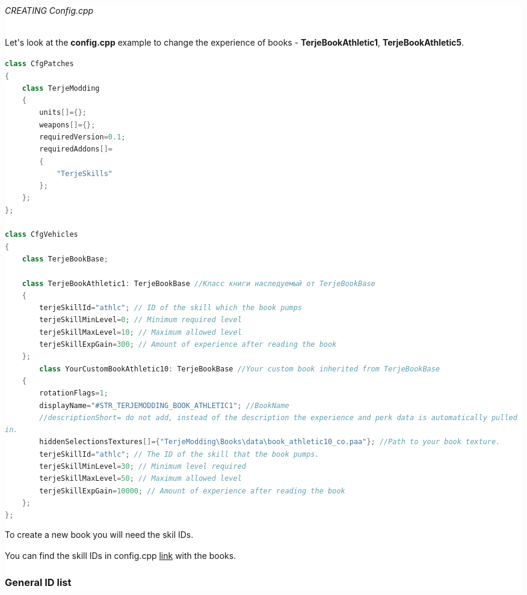 ###### CREATING Config.cpp
Let's look at the **config.cpp** example to change the experience of books - **TerjeBookAthletic1**, **TerjeBookAthletic5**.
```cs
class CfgPatches
{
	class TerjeModding
	{
		units[]={};
		weapons[]={};
		requiredVersion=0.1;
		requiredAddons[]=
		{
			"TerjeSkills"
		};
	};
};

class CfgVehicles
{
	class TerjeBookBase;
	
	class TerjeBookAthletic1: TerjeBookBase //Класс книги наследуемый от TerjeBookBase
	{
		terjeSkillId="athlc"; // ID of the skill which the book pumps
		terjeSkillMinLevel=0; // Minimum required level
		terjeSkillMaxLevel=10; // Maximum allowed level
		terjeSkillExpGain=300; // Amount of experience after reading the book
	};
		class YourCustomBookAthletic10: TerjeBookBase //Your custom book inherited from TerjeBookBase
	{
		rotationFlags=1;
		displayName="#STR_TERJEMODDING_BOOK_ATHLETIC1"; //BookName
		//descriptionShort= do not add, instead of the description the experience and perk data is automatically pulled in.
		hiddenSelectionsTextures[]={"TerjeModding\Books\data\book_athletic10_co.paa"}; //Path to your book texture.
		terjeSkillId="athlc"; // The ID of the skill that the book pumps.
		terjeSkillMinLevel=30; // Minimum level required
		terjeSkillMaxLevel=50; // Maximum allowed level
		terjeSkillExpGain=10000; // Amount of experience after reading the book
	};
};
```

To create a new book you will need the skil IDs.

You can find the skill IDs in config.cpp [link](../../../TerjeSkills/Books/config.cpp#L22) with the books.

### General ID list
